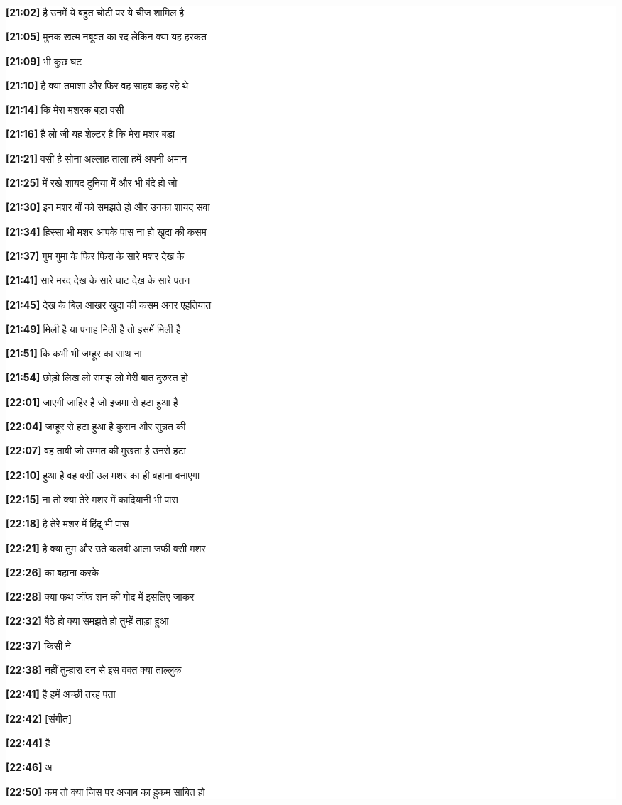 **[21:02]** है उनमें ये बहुत चोटी पर ये चीज शामिल है

**[21:05]** मुनक खत्म नबूवत का रद लेकिन क्या यह हरकत

**[21:09]** भी कुछ घट

**[21:10]** है क्या तमाशा और फिर वह साहब कह रहे थे

**[21:14]** कि मेरा मशरक बड़ा वसी

**[21:16]** है लो जी यह शेल्टर है कि मेरा मशर बड़ा

**[21:21]** वसी है सोना अल्लाह ताला हमें अपनी अमान

**[21:25]** में रखे शायद दुनिया में और भी बंदे हो जो

**[21:30]** इन मशर बों को समझते हो और उनका शायद सवा

**[21:34]** हिस्सा भी मशर आपके पास ना हो खुदा की कसम

**[21:37]** गुम गुमा के फिर फिरा के सारे मशर देख के

**[21:41]** सारे मरद देख के सारे घाट देख के सारे पतन

**[21:45]** देख के बिल आखर खुदा की कसम अगर एहतियात

**[21:49]** मिली है या पनाह मिली है तो इसमें मिली है

**[21:51]** कि कभी भी जम्हूर का साथ ना

**[21:54]** छोड़ो लिख लो समझ लो मेरी बात दुरुस्त हो

**[22:01]** जाएगी जाहिर है जो इजमा से हटा हुआ है

**[22:04]** जम्हूर से हटा हुआ है कुरान और सुन्नत की

**[22:07]** वह ताबी जो उम्मत की मुखता है उनसे हटा

**[22:10]** हुआ है वह वसी उल मशर का ही बहाना बनाएगा

**[22:15]** ना तो क्या तेरे मशर में कादियानी भी पास

**[22:18]** है तेरे मशर में हिंदू भी पास

**[22:21]** है क्या तुम और उते कलबी आला जफी वसी मशर

**[22:26]** का बहाना करके

**[22:28]** क्या फथ जॉफ शन की गोद में इसलिए जाकर

**[22:32]** बैठे हो क्या समझते हो तुम्हें ताड़ा हुआ

**[22:37]** किसी ने

**[22:38]** नहीं तुम्हारा दन से इस वक्त क्या ताल्लुक

**[22:41]** है हमें अच्छी तरह पता

**[22:42]** [संगीत]

**[22:44]** है

**[22:46]** अ

**[22:50]** कम तो क्या जिस पर अजाब का हुकम साबित हो
